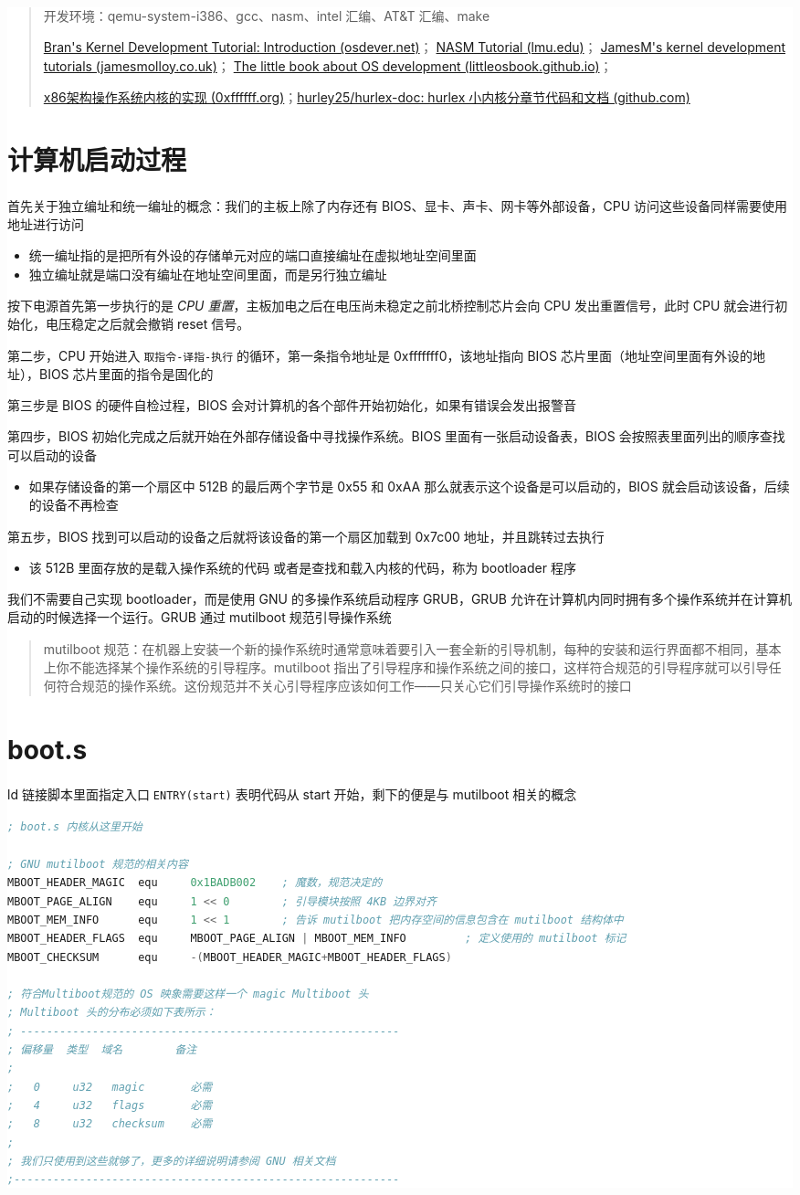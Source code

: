 

> 开发环境：qemu-system-i386、gcc、nasm、intel 汇编、AT&T 汇编、make
>
> [Bran's Kernel Development Tutorial: Introduction (osdever.net)](http://www.osdever.net/bkerndev/Docs/intro.htm)；
> [NASM Tutorial (lmu.edu)](https://cs.lmu.edu/~ray/notes/nasmtutorial/)；
> [JamesM's kernel development tutorials (jamesmolloy.co.uk)](http://www.jamesmolloy.co.uk/tutorial_html/)；
> [The little book about OS development (littleosbook.github.io)](https://littleosbook.github.io/#segmentation)；
>
> [x86架构操作系统内核的实现 (0xffffff.org)](http://wiki.0xffffff.org/)；[hurley25/hurlex-doc: hurlex 小内核分章节代码和文档 (github.com)](https://github.com/hurley25/hurlex-doc)

# 计算机启动过程

首先关于独立编址和统一编址的概念：我们的主板上除了内存还有 BIOS、显卡、声卡、网卡等外部设备，CPU 访问这些设备同样需要使用地址进行访问

- 统一编址指的是把所有外设的存储单元对应的端口直接编址在虚拟地址空间里面
- 独立编址就是端口没有编址在地址空间里面，而是另行独立编址

按下电源首先第一步执行的是 *CPU 重置*，主板加电之后在电压尚未稳定之前北桥控制芯片会向 CPU 发出重置信号，此时 CPU 就会进行初始化，电压稳定之后就会撤销 reset 信号。

第二步，CPU 开始进入 `取指令-译指-执行` 的循环，第一条指令地址是 0xfffffff0，该地址指向 BIOS 芯片里面（地址空间里面有外设的地址），BIOS 芯片里面的指令是固化的

第三步是 BIOS 的硬件自检过程，BIOS 会对计算机的各个部件开始初始化，如果有错误会发出报警音

第四步，BIOS 初始化完成之后就开始在外部存储设备中寻找操作系统。BIOS 里面有一张启动设备表，BIOS 会按照表里面列出的顺序查找可以启动的设备

- 如果存储设备的第一个扇区中 512B 的最后两个字节是 0x55 和 0xAA 那么就表示这个设备是可以启动的，BIOS 就会启动该设备，后续的设备不再检查

第五步，BIOS 找到可以启动的设备之后就将该设备的第一个扇区加载到 0x7c00 地址，并且跳转过去执行

- 该 512B 里面存放的是载入操作系统的代码 或者是查找和载入内核的代码，称为 bootloader 程序

我们不需要自己实现 bootloader，而是使用 GNU 的多操作系统启动程序 GRUB，GRUB 允许在计算机内同时拥有多个操作系统并在计算机启动的时候选择一个运行。GRUB 通过 mutilboot 规范引导操作系统

> mutilboot 规范：在机器上安装一个新的操作系统时通常意味着要引入一套全新的引导机制，每种的安装和运行界面都不相同，基本上你不能选择某个操作系统的引导程序。mutilboot 指出了引导程序和操作系统之间的接口，这样符合规范的引导程序就可以引导任何符合规范的操作系统。这份规范并不关心引导程序应该如何工作——只关心它们引导操作系统时的接口

# boot.s

ld 链接脚本里面指定入口 `ENTRY(start)` 表明代码从 start 开始，剩下的便是与 mutilboot 相关的概念

```asm
; boot.s 内核从这里开始

; GNU mutilboot 规范的相关内容
MBOOT_HEADER_MAGIC  equ     0x1BADB002    ; 魔数，规范决定的
MBOOT_PAGE_ALIGN    equ     1 << 0        ; 引导模块按照 4KB 边界对齐
MBOOT_MEM_INFO      equ     1 << 1        ; 告诉 mutilboot 把内存空间的信息包含在 mutilboot 结构体中
MBOOT_HEADER_FLAGS  equ     MBOOT_PAGE_ALIGN | MBOOT_MEM_INFO         ; 定义使用的 mutilboot 标记
MBOOT_CHECKSUM      equ     -(MBOOT_HEADER_MAGIC+MBOOT_HEADER_FLAGS)

; 符合Multiboot规范的 OS 映象需要这样一个 magic Multiboot 头
; Multiboot 头的分布必须如下表所示：
; ----------------------------------------------------------
; 偏移量  类型  域名        备注
;
;   0     u32   magic       必需
;   4     u32   flags       必需 
;   8     u32   checksum    必需 
;
; 我们只使用到这些就够了，更多的详细说明请参阅 GNU 相关文档
;-----------------------------------------------------------

```